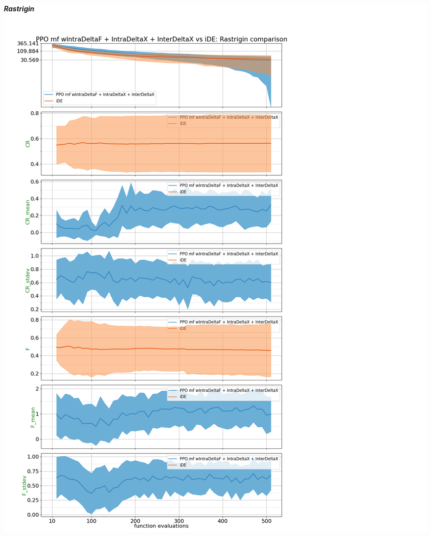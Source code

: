 ##### Rastrigin

![](imgs\PPO_mf_wIntraDeltaF_+_IntraDeltaX_+_InterDeltaX_vs_iDE__Rastrigin_comparison.png)
